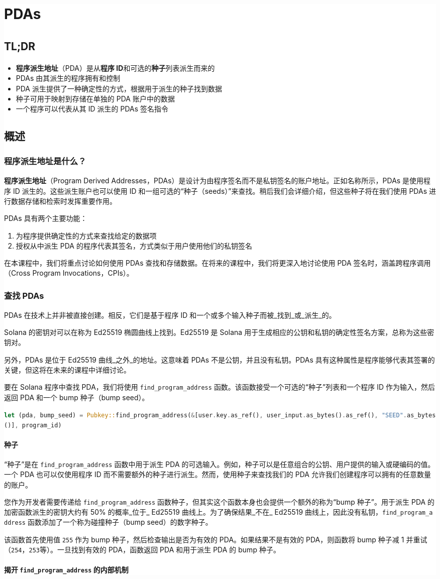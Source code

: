 # PDAs

## TL;DR

* **程序派生地址**（PDA）是从**程序 ID**和可选的**种子**列表派生而来的
* PDAs 由其派生的程序拥有和控制
* PDA 派生提供了一种确定性的方式，根据用于派生的种子找到数据
* 种子可用于映射到存储在单独的 PDA 账户中的数据
* 一个程序可以代表从其 ID 派生的 PDAs 签名指令

## 概述

### 程序派生地址是什么？

**程序派生地址**（Program Derived Addresses，PDAs）是设计为由程序签名而不是私钥签名的账户地址。正如名称所示，PDAs 是使用程序 ID 派生的。这些派生账户也可以使用 ID 和一组可选的“种子（seeds）”来查找。稍后我们会详细介绍，但这些种子将在我们使用 PDAs 进行数据存储和检索时发挥重要作用。

PDAs 具有两个主要功能：

1. 为程序提供确定性的方式来查找给定的数据项
2. 授权从中派生 PDA 的程序代表其签名，方式类似于用户使用他们的私钥签名

在本课程中，我们将重点讨论如何使用 PDAs 查找和存储数据。在将来的课程中，我们将更深入地讨论使用 PDA 签名时，涵盖跨程序调用（Cross Program Invocations，CPIs）。

### 查找 PDAs

PDAs 在技术上并非被直接创建。相反，它们是基于程序 ID 和一个或多个输入种子而被_找到_或_派生_的。

Solana 的密钥对可以在称为 Ed25519 椭圆曲线上找到。Ed25519 是 Solana 用于生成相应的公钥和私钥的确定性签名方案，总称为这些密钥对。

另外，PDAs 是位于 Ed25519 曲线_之外_的地址。这意味着 PDAs 不是公钥，并且没有私钥。PDAs 具有这种属性是程序能够代表其签署的关键，但这将在未来的课程中详细讨论。

要在 Solana 程序中查找 PDA，我们将使用 `find_program_address` 函数。该函数接受一个可选的“种子”列表和一个程序 ID 作为输入，然后返回 PDA 和一个 bump 种子（bump seed）。

```rust
let (pda, bump_seed) = Pubkey::find_program_address(&[user.key.as_ref(), user_input.as_bytes().as_ref(), "SEED".as_bytes()], program_id)
```

#### 种子

“种子”是在 `find_program_address` 函数中用于派生 PDA 的可选输入。例如，种子可以是任意组合的公钥、用户提供的输入或硬编码的值。一个 PDA 也可以仅使用程序 ID 而不需要额外的种子进行派生。然而，使用种子来查找我们的 PDA 允许我们创建程序可以拥有的任意数量的账户。

您作为开发者需要传递给 `find_program_address` 函数种子，但其实这个函数本身也会提供一个额外的称为“bump 种子”。用于派生 PDA 的加密函数派生的密钥大约有 50% 的概率_位于_ Ed25519 曲线上。为了确保结果_不在_ Ed25519 曲线上，因此没有私钥，`find_program_address` 函数添加了一个称为碰撞种子（bump seed）的数字种子。

该函数首先使用值 `255` 作为 bump 种子，然后检查输出是否为有效的 PDA。如果结果不是有效的 PDA，则函数将 bump 种子减 1 并重试（`254`，`253`等）。一旦找到有效的 PDA，函数返回 PDA 和用于派生 PDA 的 bump 种子。

#### 揭开 `find_program_address` 的内部机制
